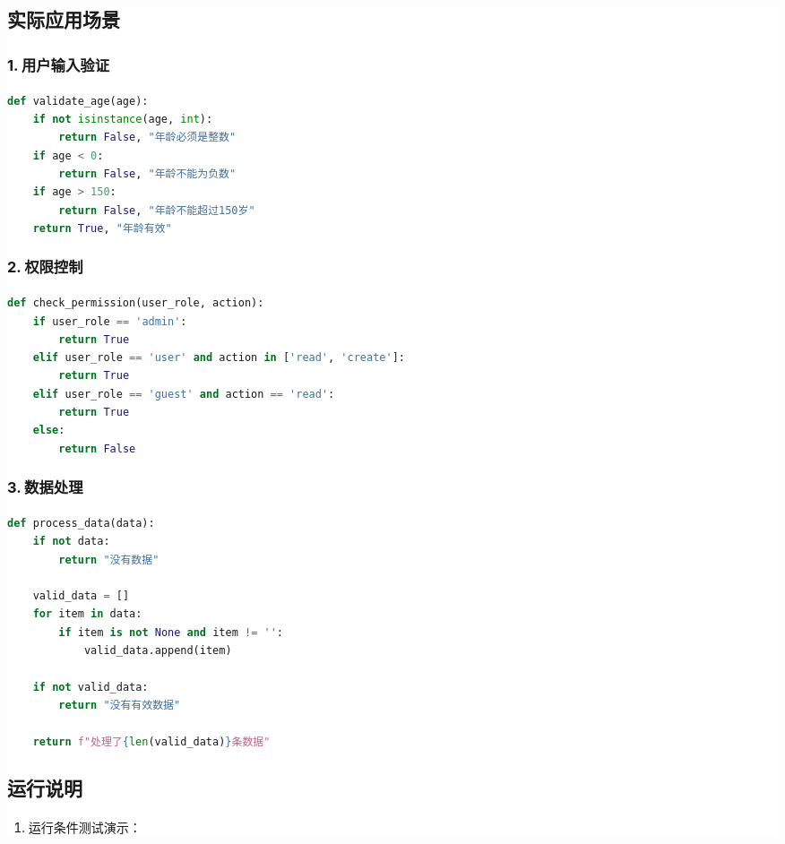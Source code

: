 
## 实际应用场景

### 1. 用户输入验证

```python
def validate_age(age):
    if not isinstance(age, int):
        return False, "年龄必须是整数"
    if age < 0:
        return False, "年龄不能为负数"
    if age > 150:
        return False, "年龄不能超过150岁"
    return True, "年龄有效"
```

### 2. 权限控制

```python
def check_permission(user_role, action):
    if user_role == 'admin':
        return True
    elif user_role == 'user' and action in ['read', 'create']:
        return True
    elif user_role == 'guest' and action == 'read':
        return True
    else:
        return False
```

### 3. 数据处理

```python
def process_data(data):
    if not data:
        return "没有数据"

    valid_data = []
    for item in data:
        if item is not None and item != '':
            valid_data.append(item)

    if not valid_data:
        return "没有有效数据"

    return f"处理了{len(valid_data)}条数据"
```

## 运行说明

1. 运行条件测试演示：

